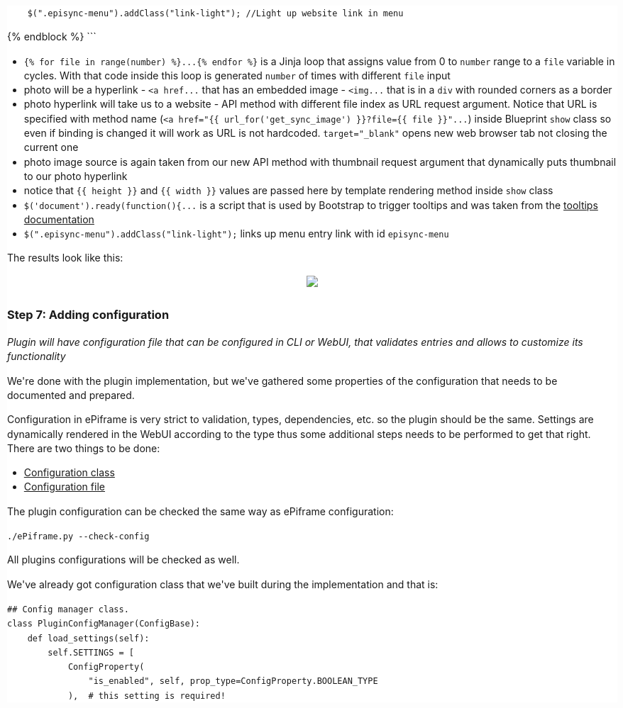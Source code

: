 		$(".episync-menu").addClass("link-light"); //Light up website link in menu
   </script>
{% endblock %}
```

* ```{% for file in range(number) %}...{% endfor %}``` is a Jinja loop that assigns value from 0 to ```number``` range to a ```file``` variable in cycles. With that code inside this loop is generated ```number``` of times with different ```file``` input
* photo will be a hyperlink - ```<a href...``` that has an embedded image - ```<img...``` that is in a ```div``` with rounded corners as a border
* photo hyperlink will take us to a website - API method with different file index as URL request argument. Notice that URL is specified with method name (```<a href="{{ url_for('get_sync_image') }}?file={{ file }}"...```) inside Blueprint ```show``` class so even if binding is changed it will work as URL is not hardcoded. ```target="_blank"``` opens new web browser tab not closing the current one
* photo image source is again taken from our new API method with thumbnail request argument that dynamically puts thumbnail to our photo hyperlink
* notice that ```{{ height }}``` and ```{{ width }}``` values are passed here by template rendering method inside ```show``` class
* ```$('document').ready(function(){...``` is a script that is used by Bootstrap to trigger tooltips and was taken from the [tooltips documentation](https://getbootstrap.com/docs/5.0/components/tooltips/)
* ```$(".episync-menu").addClass("link-light");``` links up menu entry link with id ```episync-menu```

The results look like this:
<p align="center">
	<img src ="https://github.com/MikeGawi/ePiframe_plugin/blob/master/docs/assets/website.png" width="400">
</p>

### Step 7: Adding configuration

*Plugin will have configuration file that can be configured in CLI or WebUI, that validates entries and allows to customize its functionality*

We're done with the plugin implementation, but we've gathered some properties of the configuration that needs to be documented and prepared. 

Configuration in ePiframe is very strict to validation, types, dependencies, etc. so the plugin should be the same. Settings are dynamically rendered in the WebUI according to the type thus some additional steps needs to be performed to get that right. There are two things to be done:
* [Configuration class](https://github.com/MikeGawi/ePiframe_plugin/blob/master/docs/SETUP.md#configuration-class)
* [Configuration file](https://github.com/MikeGawi/ePiframe_plugin/blob/master/docs/SETUP.md#configuration-file)

The plugin configuration can be checked the same way as ePiframe configuration:

```./ePiframe.py --check-config```

All plugins configurations will be checked as well.

We've already got configuration class that we've built during the implementation and that is:

```
## Config manager class.
class PluginConfigManager(ConfigBase):
    def load_settings(self):
        self.SETTINGS = [
            ConfigProperty(
                "is_enabled", self, prop_type=ConfigProperty.BOOLEAN_TYPE
            ),  # this setting is required!